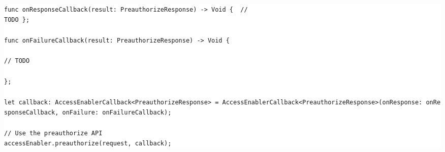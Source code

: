 ```
func onResponseCallback(result: PreauthorizeResponse) -> Void {  //
TODO };

func onFailureCallback(result: PreauthorizeResponse) -> Void {

// TODO

};

let callback: AccessEnablerCallback<PreauthorizeResponse> = AccessEnablerCallback<PreauthorizeResponse>(onResponse: onResponseCallback, onFailure: onFailureCallback);

// Use the preauthorize API
accessEnabler.preauthorize(request, callback);
```
